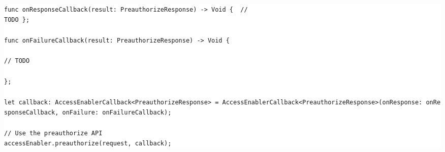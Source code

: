 ```
func onResponseCallback(result: PreauthorizeResponse) -> Void {  //
TODO };

func onFailureCallback(result: PreauthorizeResponse) -> Void {

// TODO

};

let callback: AccessEnablerCallback<PreauthorizeResponse> = AccessEnablerCallback<PreauthorizeResponse>(onResponse: onResponseCallback, onFailure: onFailureCallback);

// Use the preauthorize API
accessEnabler.preauthorize(request, callback);
```
